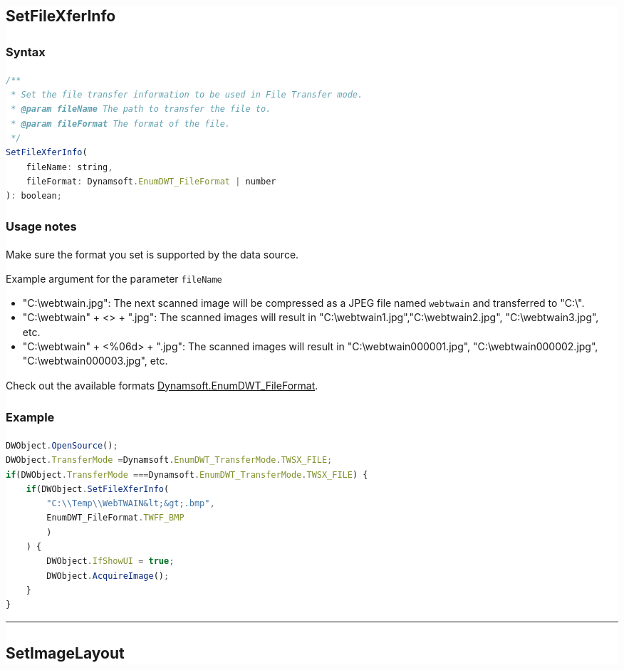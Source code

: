 ## SetFileXferInfo

### Syntax

```javascript
/**
 * Set the file transfer information to be used in File Transfer mode.
 * @param fileName The path to transfer the file to.
 * @param fileFormat The format of the file.
 */
SetFileXferInfo(
    fileName: string,
    fileFormat: Dynamsoft.EnumDWT_FileFormat | number
): boolean;
```

### Usage notes

Make sure the format you set is supported by the data source.

Example argument for the parameter `fileName`

- "C:\\webtwain.jpg": The next scanned image will be compressed as a JPEG file named `webtwain` and transferred to "C:\\".
- "C:\\webtwain" + <> + ".jpg": The scanned images will result in "C:\\webtwain1.jpg","C:\\webtwain2.jpg", "C:\\webtwain3.jpg", etc.
- "C:\\webtwain" + <%06d> + ".jpg": The scanned images will result in "C:\\webtwain000001.jpg", "C:\\webtwain000002.jpg",  "C:\\webtwain000003.jpg", etc.

Check out the available formats [Dynamsoft.EnumDWT_FileFormat](Dynamsoft.Enum.md#dynamsoftenumdwt_fileformat).


### Example

```javascript
DWObject.OpenSource();
DWObject.TransferMode =Dynamsoft.EnumDWT_TransferMode.TWSX_FILE;
if(DWObject.TransferMode ===Dynamsoft.EnumDWT_TransferMode.TWSX_FILE) {
    if(DWObject.SetFileXferInfo(
        "C:\\Temp\\WebTWAIN&lt;&gt;.bmp",
		EnumDWT_FileFormat.TWFF_BMP
        )
    ) {
        DWObject.IfShowUI = true;		
		DWObject.AcquireImage(); 
	}
}
```

---

## SetImageLayout
